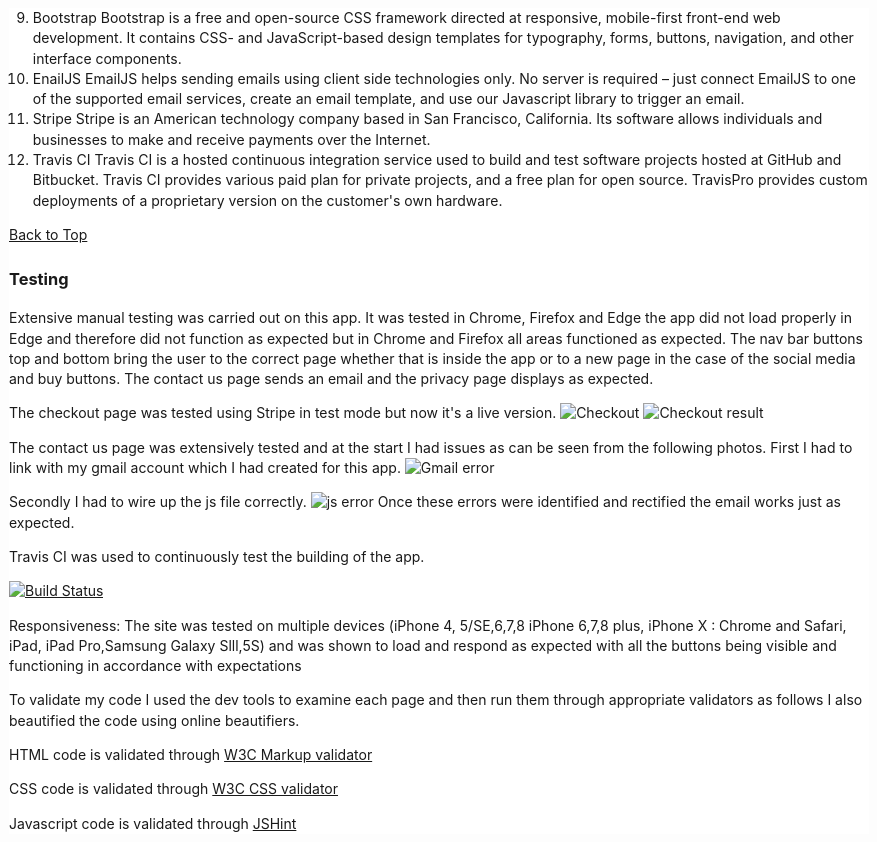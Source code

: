 9. Bootstrap    Bootstrap is a free and open-source CSS framework directed at responsive, mobile-first front-end web development. It contains CSS- and JavaScript-based design templates for typography, forms, buttons, navigation, and other interface components.
10. EnailJS     EmailJS helps sending emails using client side technologies only. No server is required – just connect EmailJS to one of the supported email services, create an email template, and use our Javascript library to trigger an email.
11. Stripe    Stripe is an American technology company based in San Francisco, California. Its software allows individuals and businesses to make and receive payments over the Internet.
12. Travis CI   Travis CI is a hosted continuous integration service used to build and test software projects hosted at GitHub and Bitbucket. Travis CI provides various paid plan for private projects, and a free plan for open source. TravisPro provides custom deployments of a proprietary version on the customer's own hardware.

 
[Back to Top](#summary)
 
### Testing
 
Extensive manual testing was carried out on this app.  It was tested in Chrome, Firefox and Edge the app did not load properly in Edge and therefore did not function as expected but in Chrome and Firefox all areas functioned as expected.  The nav bar buttons top and bottom bring the user to the correct page whether that is inside the app or to a new page in the case of the social media and buy buttons.  The contact us page sends an email and the privacy page displays as expected.  

The checkout page was tested using Stripe in test mode but now it's a live version.
![Checkout](https://alans-ecommerce.s3-eu-west-1.amazonaws.com/static/images/checkoutpage.png "Checkout")
![Checkout result](https://alans-ecommerce.s3-eu-west-1.amazonaws.com/static/images/checkoutresulttest.png "Checkout result") 

The contact us page was extensively tested and at the start I had issues as can be seen from the following photos.  First I had to link with my gmail account which I had created for this app.
![Gmail error](https://alans-ecommerce.s3-eu-west-1.amazonaws.com/static/images/mailtest1.png "Gmail error")

Secondly I had to wire up the js file correctly.
![js error](https://alans-ecommerce.s3-eu-west-1.amazonaws.com/static/images/jsmailtesterror.png "js error")
Once these errors were identified and rectified the email works just as expected.


Travis CI was used to continuously test the building of the app.

[![Build Status](https://travis-ci.com/AlanOSheadev/Rodfendr.svg?branch=master)](https://travis-ci.com/AlanOSheadev/Rodfendr) 
 
Responsiveness:  The site was tested on multiple devices (iPhone 4, 5/SE,6,7,8 iPhone 6,7,8 plus, iPhone X : Chrome and Safari, iPad, iPad Pro,Samsung Galaxy Slll,5S)  and was shown to load and respond as expected with all the buttons being visible and functioning in accordance with expectations 
 
To validate my code I used the dev tools to examine each page and then run them through appropriate validators as follows I also beautified the code using online beautifiers.
 
HTML code is validated through [W3C Markup validator](https://validator.w3.org/)
 
CSS code is validated through [W3C CSS validator](https://jigsaw.w3.org/css-validator/)

Javascript code is validated through [JSHint](https://jshint.com/)
 